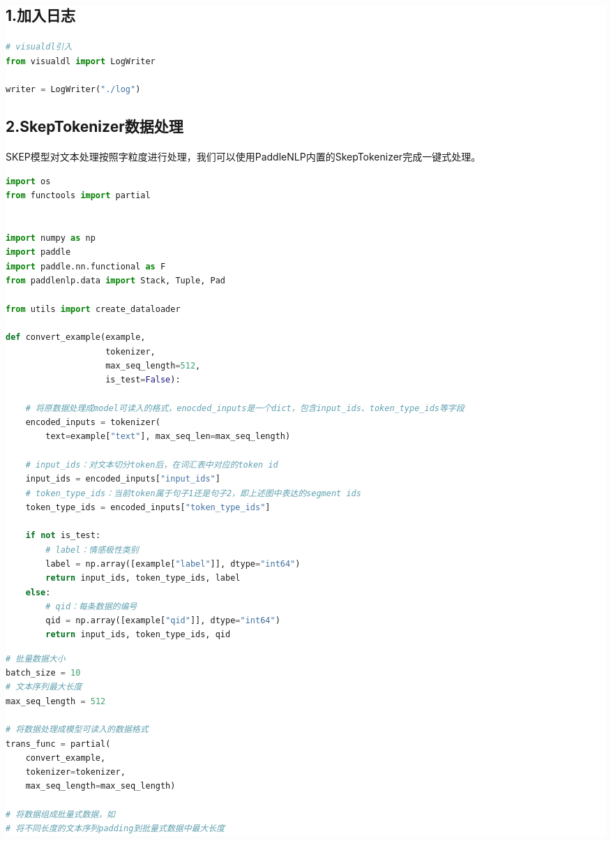 ## 1.加入日志


```python
# visualdl引入
from visualdl import LogWriter

writer = LogWriter("./log")
```

## 2.SkepTokenizer数据处理
SKEP模型对文本处理按照字粒度进行处理，我们可以使用PaddleNLP内置的SkepTokenizer完成一键式处理。


```python
import os
from functools import partial


import numpy as np
import paddle
import paddle.nn.functional as F
from paddlenlp.data import Stack, Tuple, Pad

from utils import create_dataloader

def convert_example(example,
                    tokenizer,
                    max_seq_length=512,
                    is_test=False):
   
    # 将原数据处理成model可读入的格式，enocded_inputs是一个dict，包含input_ids、token_type_ids等字段
    encoded_inputs = tokenizer(
        text=example["text"], max_seq_len=max_seq_length)

    # input_ids：对文本切分token后，在词汇表中对应的token id
    input_ids = encoded_inputs["input_ids"]
    # token_type_ids：当前token属于句子1还是句子2，即上述图中表达的segment ids
    token_type_ids = encoded_inputs["token_type_ids"]

    if not is_test:
        # label：情感极性类别
        label = np.array([example["label"]], dtype="int64")
        return input_ids, token_type_ids, label
    else:
        # qid：每条数据的编号
        qid = np.array([example["qid"]], dtype="int64")
        return input_ids, token_type_ids, qid
```


```python
# 批量数据大小
batch_size = 10
# 文本序列最大长度
max_seq_length = 512

# 将数据处理成模型可读入的数据格式
trans_func = partial(
    convert_example,
    tokenizer=tokenizer,
    max_seq_length=max_seq_length)

# 将数据组成批量式数据，如
# 将不同长度的文本序列padding到批量式数据中最大长度
```